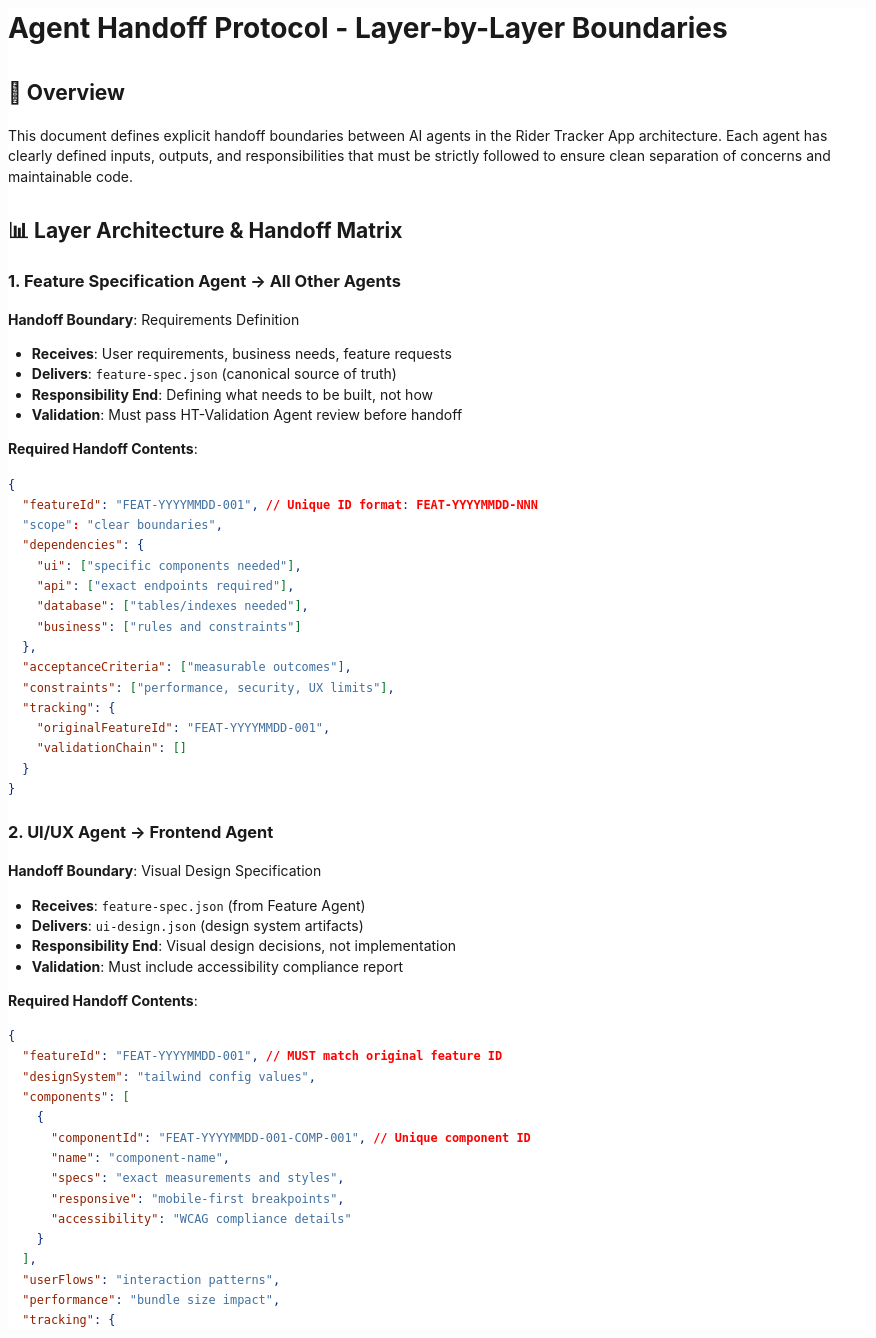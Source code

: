 # Agent Handoff Protocol - Layer-by-Layer Boundaries

## 🎯 Overview

This document defines explicit handoff boundaries between AI agents in the Rider Tracker App architecture. Each agent has clearly defined inputs, outputs, and responsibilities that must be strictly followed to ensure clean separation of concerns and maintainable code.

## 📊 Layer Architecture & Handoff Matrix

### **1. Feature Specification Agent → All Other Agents**

**Handoff Boundary**: Requirements Definition
- **Receives**: User requirements, business needs, feature requests
- **Delivers**: `feature-spec.json` (canonical source of truth)
- **Responsibility End**: Defining what needs to be built, not how
- **Validation**: Must pass HT-Validation Agent review before handoff

**Required Handoff Contents**:
```json
{
  "featureId": "FEAT-YYYYMMDD-001", // Unique ID format: FEAT-YYYYMMDD-NNN
  "scope": "clear boundaries",
  "dependencies": {
    "ui": ["specific components needed"],
    "api": ["exact endpoints required"],
    "database": ["tables/indexes needed"],
    "business": ["rules and constraints"]
  },
  "acceptanceCriteria": ["measurable outcomes"],
  "constraints": ["performance, security, UX limits"],
  "tracking": {
    "originalFeatureId": "FEAT-YYYYMMDD-001",
    "validationChain": []
  }
}
```

### **2. UI/UX Agent → Frontend Agent**

**Handoff Boundary**: Visual Design Specification
- **Receives**: `feature-spec.json` (from Feature Agent)
- **Delivers**: `ui-design.json` (design system artifacts)
- **Responsibility End**: Visual design decisions, not implementation
- **Validation**: Must include accessibility compliance report

**Required Handoff Contents**:
```json
{
  "featureId": "FEAT-YYYYMMDD-001", // MUST match original feature ID
  "designSystem": "tailwind config values",
  "components": [
    {
      "componentId": "FEAT-YYYYMMDD-001-COMP-001", // Unique component ID
      "name": "component-name",
      "specs": "exact measurements and styles",
      "responsive": "mobile-first breakpoints",
      "accessibility": "WCAG compliance details"
    }
  ],
  "userFlows": "interaction patterns",
  "performance": "bundle size impact",
  "tracking": {
```
